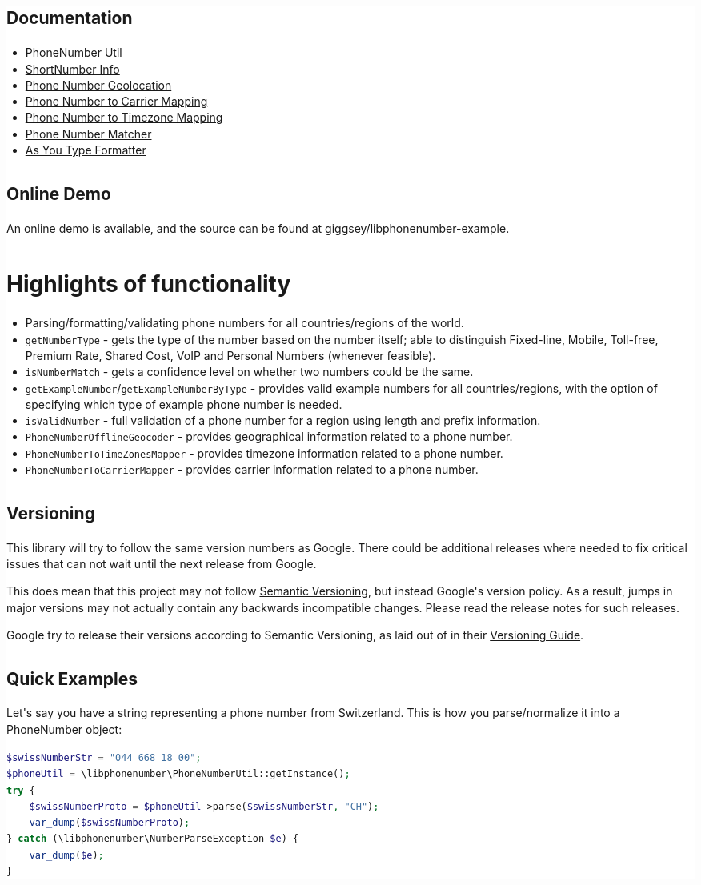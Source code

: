 ## Documentation

 - [PhoneNumber Util](docs/PhoneNumberUtil.md)
 - [ShortNumber Info](docs/ShortNumberInfo.md)
 - [Phone Number Geolocation](docs/PhoneNumberOfflineGeocoder.md)
 - [Phone Number to Carrier Mapping](docs/PhoneNumberToCarrierMapper.md)
 - [Phone Number to Timezone Mapping](docs/PhoneNumberToTimeZonesMapper.md)
 - [Phone Number Matcher](docs/PhoneNumberMatcher.md)
 - [As You Type Formatter](docs/AsYouTypeFormatter.md)

## Online Demo
An [online demo](http://giggsey.com/libphonenumber/) is available, and the source can be found at [giggsey/libphonenumber-example](https://github.com/giggsey/libphonenumber-example).

# Highlights of functionality
* Parsing/formatting/validating phone numbers for all countries/regions of the world.
* `getNumberType` - gets the type of the number based on the number itself; able to distinguish Fixed-line, Mobile, Toll-free, Premium Rate, Shared Cost, VoIP and Personal Numbers (whenever feasible).
* `isNumberMatch` - gets a confidence level on whether two numbers could be the same.
* `getExampleNumber`/`getExampleNumberByType` - provides valid example numbers for all countries/regions, with the option of specifying which type of example phone number is needed.
* `isValidNumber` - full validation of a phone number for a region using length and prefix information.
* `PhoneNumberOfflineGeocoder` - provides geographical information related to a phone number.
* `PhoneNumberToTimeZonesMapper` - provides timezone information related to a phone number.
* `PhoneNumberToCarrierMapper` - provides carrier information related to a phone number.

## Versioning

This library will try to follow the same version numbers as Google. There could be additional releases where needed to fix critical issues that can not wait until the next release from Google.

This does mean that this project may not follow [Semantic Versioning](http://semver.org/), but instead Google's version policy. As a result, jumps in major versions may not actually contain any backwards
incompatible changes. Please read the release notes for such releases.

Google try to release their versions according to Semantic Versioning, as laid out of in their [Versioning Guide](https://github.com/googlei18n/libphonenumber#versioning-and-announcements).

## Quick Examples
Let's say you have a string representing a phone number from Switzerland. This is how you parse/normalize it into a PhoneNumber object:

```php
$swissNumberStr = "044 668 18 00";
$phoneUtil = \libphonenumber\PhoneNumberUtil::getInstance();
try {
    $swissNumberProto = $phoneUtil->parse($swissNumberStr, "CH");
    var_dump($swissNumberProto);
} catch (\libphonenumber\NumberParseException $e) {
    var_dump($e);
}
```
